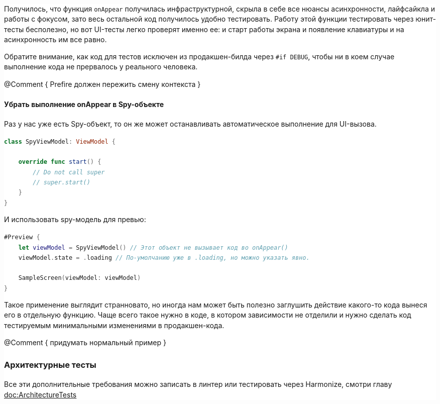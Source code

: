 Получилось, что функция `onAppear` получилась инфраструктурной, скрыла в себе все нюансы асинхронности, лайфсайкла и работы с фокусом, зато весь остальной код получилось удобно тестировать. Работу этой функции тестировать через юнит-тесты бесполезно, но вот UI-тесты легко проверят именно ее: и старт работы экрана и появление клавиатуры и на асинхронность им все равно.

Обратите внимание, как код для тестов исключен из продакшен-билда через `#if DEBUG`, чтобы ни в коем случае выполнение кода не прервалось у реального человека. 

@Comment {
    Prefire должен пережить смену контекста
}

#### Убрать выполнение onAppear в Spy-объекте

Раз у нас уже есть Spy-объект, то он же может останавливать автоматическое выполнение для UI-вызова. 

```swift
class SpyViewModel: ViewModel {

    override func start() {
        // Do not call super
        // super.start() 
    }
}
```
И использовать spy-модель для превью:

```swift
#Preview {
    let viewModel = SpyViewModel() // Этот объект не вызывает код во onAppear()
    viewModel.state = .loading // По-умолчанию уже в .loading, но можно указать явно. 

    SampleScreen(viewModel: viewModel)
}
```

Такое применение выглядит странновато, но иногда нам может быть полезно заглушить действие какого-то кода вынеся его в отдельную функцию. Чаще всего такое нужно в коде, в котором зависимости не отделили и нужно сделать код тестируемым минимальными изменениями в продакшен-кода. 

@Comment {
    придумать нормальный пример
}


### Архитектурные тесты

Все эти дополнительные требования можно записать в линтер или тестировать через Harmonize, смотри главу <doc:ArchitectureTests>
